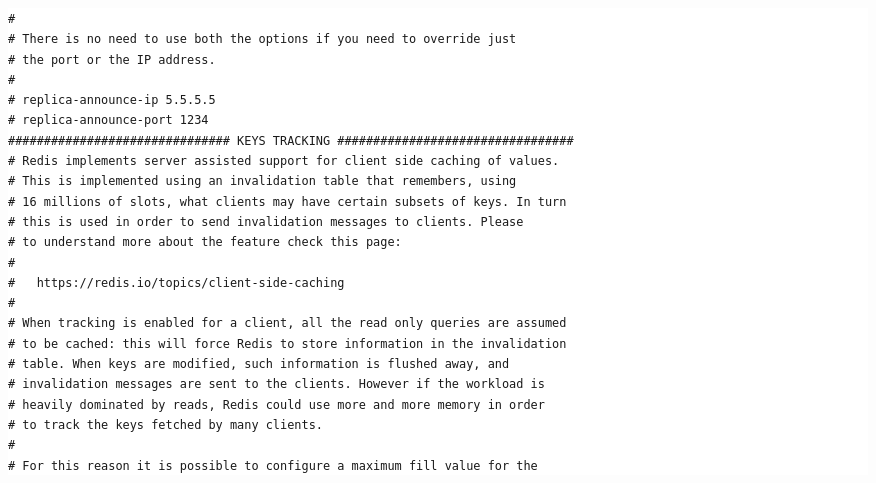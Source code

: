     #
    # There is no need to use both the options if you need to override just
    # the port or the IP address.
    #
    # replica-announce-ip 5.5.5.5
    # replica-announce-port 1234
    ############################### KEYS TRACKING #################################
    # Redis implements server assisted support for client side caching of values.
    # This is implemented using an invalidation table that remembers, using
    # 16 millions of slots, what clients may have certain subsets of keys. In turn
    # this is used in order to send invalidation messages to clients. Please
    # to understand more about the feature check this page:
    #
    #   https://redis.io/topics/client-side-caching
    #
    # When tracking is enabled for a client, all the read only queries are assumed
    # to be cached: this will force Redis to store information in the invalidation
    # table. When keys are modified, such information is flushed away, and
    # invalidation messages are sent to the clients. However if the workload is
    # heavily dominated by reads, Redis could use more and more memory in order
    # to track the keys fetched by many clients.
    #
    # For this reason it is possible to configure a maximum fill value for the